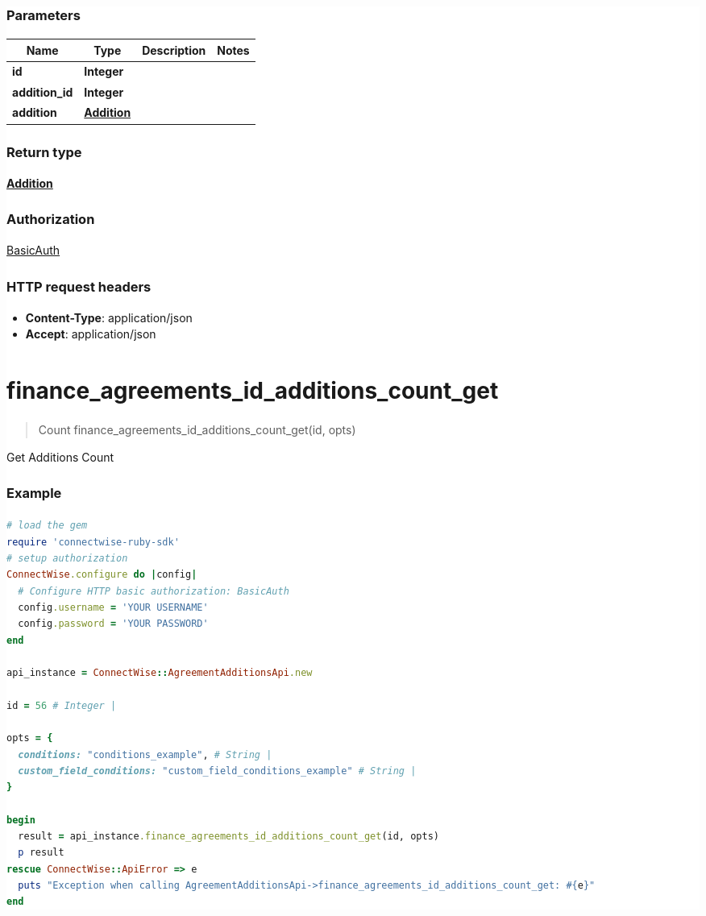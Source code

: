 ### Parameters

Name | Type | Description  | Notes
------------- | ------------- | ------------- | -------------
 **id** | **Integer**|  | 
 **addition_id** | **Integer**|  | 
 **addition** | [**Addition**](Addition.md)|  | 

### Return type

[**Addition**](Addition.md)

### Authorization

[BasicAuth](../README.md#BasicAuth)

### HTTP request headers

 - **Content-Type**: application/json
 - **Accept**: application/json



# **finance_agreements_id_additions_count_get**
> Count finance_agreements_id_additions_count_get(id, opts)



Get Additions Count

### Example
```ruby
# load the gem
require 'connectwise-ruby-sdk'
# setup authorization
ConnectWise.configure do |config|
  # Configure HTTP basic authorization: BasicAuth
  config.username = 'YOUR USERNAME'
  config.password = 'YOUR PASSWORD'
end

api_instance = ConnectWise::AgreementAdditionsApi.new

id = 56 # Integer | 

opts = { 
  conditions: "conditions_example", # String | 
  custom_field_conditions: "custom_field_conditions_example" # String | 
}

begin
  result = api_instance.finance_agreements_id_additions_count_get(id, opts)
  p result
rescue ConnectWise::ApiError => e
  puts "Exception when calling AgreementAdditionsApi->finance_agreements_id_additions_count_get: #{e}"
end
```
